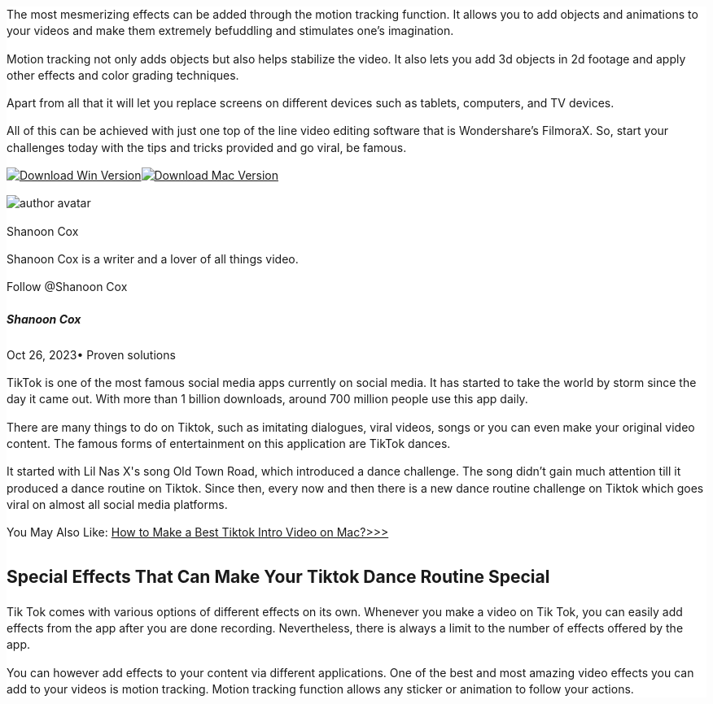 The most mesmerizing effects can be added through the motion tracking function. It allows you to add objects and animations to your videos and make them extremely befuddling and stimulates one’s imagination.

Motion tracking not only adds objects but also helps stabilize the video. It also lets you add 3d objects in 2d footage and apply other effects and color grading techniques.

Apart from all that it will let you replace screens on different devices such as tablets, computers, and TV devices.

All of this can be achieved with just one top of the line video editing software that is Wondershare’s FilmoraX. So, start your challenges today with the tips and tricks provided and go viral, be famous.

[![Download Win Version](https://images.wondershare.com/filmora/guide/download-btn-win.jpg)](https://tools.techidaily.com/wondershare/filmora/download/)[![Download Mac Version](https://images.wondershare.com/filmora/guide/download-btn-mac.jpg)](https://tools.techidaily.com/wondershare/filmora/download/)

![author avatar](https://images.wondershare.com/filmora/article-images/shannon-cox.jpg)

Shanoon Cox

Shanoon Cox is a writer and a lover of all things video.

Follow @Shanoon Cox

##### Shanoon Cox

 Oct 26, 2023• Proven solutions

TikTok is one of the most famous social media apps currently on social media. It has started to take the world by storm since the day it came out. With more than 1 billion downloads, around 700 million people use this app daily.

There are many things to do on Tiktok, such as imitating dialogues, viral videos, songs or you can even make your original video content. The famous forms of entertainment on this application are TikTok dances.

It started with Lil Nas X's song Old Town Road, which introduced a dance challenge. The song didn’t gain much attention till it produced a dance routine on Tiktok. Since then, every now and then there is a new dance routine challenge on Tiktok which goes viral on almost all social media platforms.

You May Also Like: [How to Make a Best Tiktok Intro Video on Mac?>>>](https://tools.techidaily.com/wondershare/filmora/download/)

## Special Effects That Can Make Your Tiktok Dance Routine Special

Tik Tok comes with various options of different effects on its own. Whenever you make a video on Tik Tok, you can easily add effects from the app after you are done recording. Nevertheless, there is always a limit to the number of effects offered by the app.

You can however add effects to your content via different applications. One of the best and most amazing video effects you can add to your videos is motion tracking. Motion tracking function allows any sticker or animation to follow your actions.
